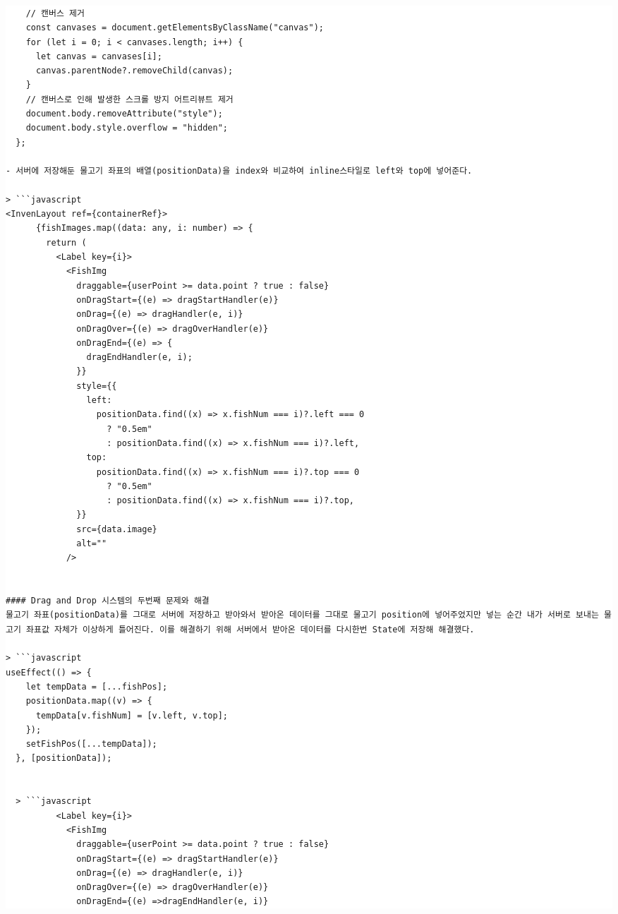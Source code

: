 ```
    // 캔버스 제거
    const canvases = document.getElementsByClassName("canvas");
    for (let i = 0; i < canvases.length; i++) {
      let canvas = canvases[i];
      canvas.parentNode?.removeChild(canvas);
    }
    // 캔버스로 인해 발생한 스크롤 방지 어트리뷰트 제거
    document.body.removeAttribute("style");
    document.body.style.overflow = "hidden";
  };

- 서버에 저장해둔 물고기 좌표의 배열(positionData)을 index와 비교하여 inline스타일로 left와 top에 넣어준다.

> ```javascript
<InvenLayout ref={containerRef}>
      {fishImages.map((data: any, i: number) => {
        return (
          <Label key={i}>
            <FishImg
              draggable={userPoint >= data.point ? true : false}
              onDragStart={(e) => dragStartHandler(e)}
              onDrag={(e) => dragHandler(e, i)}
              onDragOver={(e) => dragOverHandler(e)}
              onDragEnd={(e) => {
                dragEndHandler(e, i);
              }}
              style={{
                left:
                  positionData.find((x) => x.fishNum === i)?.left === 0
                    ? "0.5em"
                    : positionData.find((x) => x.fishNum === i)?.left,
                top:
                  positionData.find((x) => x.fishNum === i)?.top === 0
                    ? "0.5em"
                    : positionData.find((x) => x.fishNum === i)?.top,
              }}
              src={data.image}
              alt=""
            />


#### Drag and Drop 시스템의 두번째 문제와 해결
물고기 좌표(positionData)를 그대로 서버에 저장하고 받아와서 받아온 데이터를 그대로 물고기 position에 넣어주었지만 넣는 순간 내가 서버로 보내는 물고기 좌표값 자체가 이상하게 틀어진다. 이를 해결하기 위해 서버에서 받아온 데이터를 다시한번 State에 저장해 해결했다.
              
> ```javascript
useEffect(() => {
    let tempData = [...fishPos];
    positionData.map((v) => {
      tempData[v.fishNum] = [v.left, v.top];
    });
    setFishPos([...tempData]);
  }, [positionData]);
              
              
  > ```javascript
          <Label key={i}>
            <FishImg
              draggable={userPoint >= data.point ? true : false}
              onDragStart={(e) => dragStartHandler(e)}
              onDrag={(e) => dragHandler(e, i)}
              onDragOver={(e) => dragOverHandler(e)}
              onDragEnd={(e) =>dragEndHandler(e, i)}
```